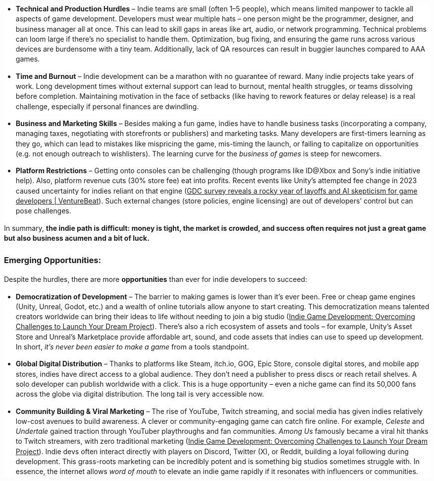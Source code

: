 - **Technical and Production Hurdles** – Indie teams are small (often 1–5 people), which means limited manpower to tackle all aspects of game development. Developers must wear multiple hats – one person might be the programmer, designer, and business manager all at once. This can lead to skill gaps in areas like art, audio, or network programming. Technical problems can loom large if there’s no specialist to handle them. Optimization, bug fixing, and ensuring the game runs across various devices are burdensome with a tiny team. Additionally, lack of QA resources can result in buggier launches compared to AAA games.

- **Time and Burnout** – Indie development can be a marathon with no guarantee of reward. Many indie projects take years of work. Long development times without external support can lead to burnout, mental health struggles, or teams dissolving before completion. Maintaining motivation in the face of setbacks (like having to rework features or delay release) is a real challenge, especially if personal finances are dwindling.

- **Business and Marketing Skills** – Besides making a fun game, indies have to handle business tasks (incorporating a company, managing taxes, negotiating with storefronts or publishers) and marketing tasks. Many developers are first-timers learning as they go, which can lead to mistakes like mispricing the game, mis-timing the launch, or failing to capitalize on opportunities (e.g. not enough outreach to wishlisters). The learning curve for the _business of games_ is steep for newcomers.

- **Platform Restrictions** – Getting onto consoles can be challenging (though programs like ID@Xbox and Sony’s indie initiative help). Also, platform revenue cuts (30% store fee) eat into profits. Recent events like Unity’s attempted fee change in 2023 caused uncertainty for indies reliant on that engine ([GDC survey reveals a rocky year of layoffs and AI skepticism for game developers | VentureBeat](https://venturebeat.com/games/gdc-survey-reveals-a-rocky-year-of-layoffs-and-ai-skepticism-for-game-developers/#:~:text=Unity%20and%20Unreal%20remained%20in,top%20list%20among%20game%20engines)). Such external changes (store policies, engine licensing) are out of developers’ control but can pose challenges.

In summary, **the indie path is difficult: money is tight, the market is crowded, and success often requires not just a great game but also business acumen and a bit of luck.**

### **Emerging Opportunities:**

Despite the hurdles, there are more **opportunities** than ever for indie developers to succeed:

- **Democratization of Development** – The barrier to making games is lower than it’s ever been. Free or cheap game engines (Unity, Unreal, Godot, etc.) and a wealth of online tutorials allow anyone to start creating. This democratization means talented creators worldwide can bring their ideas to life without needing to join a big studio ([Indie Game Development: Overcoming Challenges to Launch Your Dream Project](https://mainleaf.com/indie-game-development-overcoming-challenges-to-launch-your-dream-project/#:~:text=The%20indie%20game%20development%20scene,create%20and%20distribute%20their%20games)). There’s also a rich ecosystem of assets and tools – for example, Unity’s Asset Store and Unreal’s Marketplace provide affordable art, sound, and code assets that indies can use to speed up development. In short, _it’s never been easier to make a game_ from a tools standpoint.

- **Global Digital Distribution** – Thanks to platforms like Steam, itch.io, GOG, Epic Store, console digital stores, and mobile app stores, indies have direct access to a global audience. They don’t need a publisher to press discs or reach retail shelves. A solo developer can publish worldwide with a click. This is a huge opportunity – even a niche game can find its 50,000 fans across the globe via digital distribution. The long tail is very accessible now.

- **Community Building & Viral Marketing** – The rise of YouTube, Twitch streaming, and social media has given indies relatively low-cost avenues to build awareness. A clever or community-engaging game can catch fire online. For example, _Celeste_ and _Undertale_ gained traction through YouTuber playthroughs and fan communities. _Among Us_ famously became a viral hit thanks to Twitch streamers, with zero traditional marketing ([Indie Game Development: Overcoming Challenges to Launch Your Dream Project](https://mainleaf.com/indie-game-development-overcoming-challenges-to-launch-your-dream-project/#:~:text=for%20gaining%20visibility%20and%20attracting,base%20growth%20during%20the%20pandemic)). Indie devs often interact directly with players on Discord, Twitter (X), or Reddit, building a loyal following during development. This grass-roots marketing can be incredibly potent and is something big studios sometimes struggle with. In essence, the internet allows _word of mouth_ to elevate an indie game rapidly if it resonates with influencers or communities.
